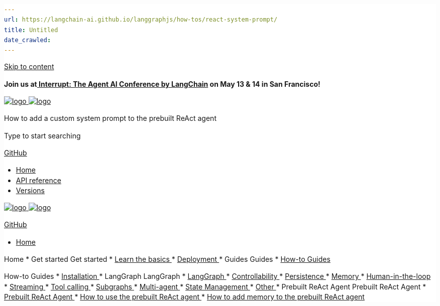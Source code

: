 ```yaml
---
url: https://langchain-ai.github.io/langgraphjs/how-tos/react-system-prompt/
title: Untitled
date_crawled: 
---
```


[ Skip to content ](https://langchain-ai.github.io/langgraphjs/how-tos/react-system-prompt/#how-to-add-a-custom-system-prompt-to-the-prebuilt-react-agent)

**Join us at[ Interrupt: The Agent AI Conference by LangChain](https://interrupt.langchain.com/) on May 13 & 14 in San Francisco!**

[ ![logo](https://langchain-ai.github.io/langgraphjs/static/wordmark_dark.svg) ![logo](https://langchain-ai.github.io/langgraphjs/static/wordmark_light.svg) ](https://langchain-ai.github.io/langgraphjs/)

How to add a custom system prompt to the prebuilt ReAct agent 

[ ](https://langchain-ai.github.io/langgraphjs/how-tos/react-system-prompt/?q= "Share")

Type to start searching

[ GitHub  ](https://github.com/langchain-ai/langgraphjs "Go to repository")

  * [ Home ](https://langchain-ai.github.io/langgraphjs/)
  * [ API reference ](https://langchain-ai.github.io/langgraphjs/reference/)
  * [ Versions ](https://langchain-ai.github.io/langgraphjs/versions/)



[ ![logo](https://langchain-ai.github.io/langgraphjs/static/wordmark_dark.svg) ![logo](https://langchain-ai.github.io/langgraphjs/static/wordmark_light.svg) ](https://langchain-ai.github.io/langgraphjs/)

[ GitHub  ](https://github.com/langchain-ai/langgraphjs "Go to repository")

  * [ Home  ](https://langchain-ai.github.io/langgraphjs/)

Home 
    * Get started  Get started 
      * [ Learn the basics  ](https://langchain-ai.github.io/langgraphjs/tutorials/quickstart/)
      * [ Deployment  ](https://langchain-ai.github.io/langgraphjs/tutorials/deployment/)
    * Guides  Guides 
      * [ How-to Guides  ](https://langchain-ai.github.io/langgraphjs/how-tos/)

How-to Guides 
        * [ Installation  ](https://langchain-ai.github.io/langgraphjs/how-tos#installation)
        * LangGraph  LangGraph 
          * [ LangGraph  ](https://langchain-ai.github.io/langgraphjs/how-tos#langgraph)
          * [ Controllability  ](https://langchain-ai.github.io/langgraphjs/how-tos#controllability)
          * [ Persistence  ](https://langchain-ai.github.io/langgraphjs/how-tos#persistence)
          * [ Memory  ](https://langchain-ai.github.io/langgraphjs/how-tos#memory)
          * [ Human-in-the-loop  ](https://langchain-ai.github.io/langgraphjs/how-tos#human-in-the-loop)
          * [ Streaming  ](https://langchain-ai.github.io/langgraphjs/how-tos#streaming)
          * [ Tool calling  ](https://langchain-ai.github.io/langgraphjs/how-tos#tool-calling)
          * [ Subgraphs  ](https://langchain-ai.github.io/langgraphjs/how-tos#subgraphs)
          * [ Multi-agent  ](https://langchain-ai.github.io/langgraphjs/how-tos/multi-agent-network/)
          * [ State Management  ](https://langchain-ai.github.io/langgraphjs/how-tos#state-management)
          * [ Other  ](https://langchain-ai.github.io/langgraphjs/how-tos#other)
          * Prebuilt ReAct Agent  Prebuilt ReAct Agent 
            * [ Prebuilt ReAct Agent  ](https://langchain-ai.github.io/langgraphjs/how-tos#prebuilt-react-agent)
            * [ How to use the prebuilt ReAct agent  ](https://langchain-ai.github.io/langgraphjs/how-tos/create-react-agent/)
            * [ How to add memory to the prebuilt ReAct agent  ](https://langchain-ai.github.io/langgraphjs/how-tos/react-memory/)